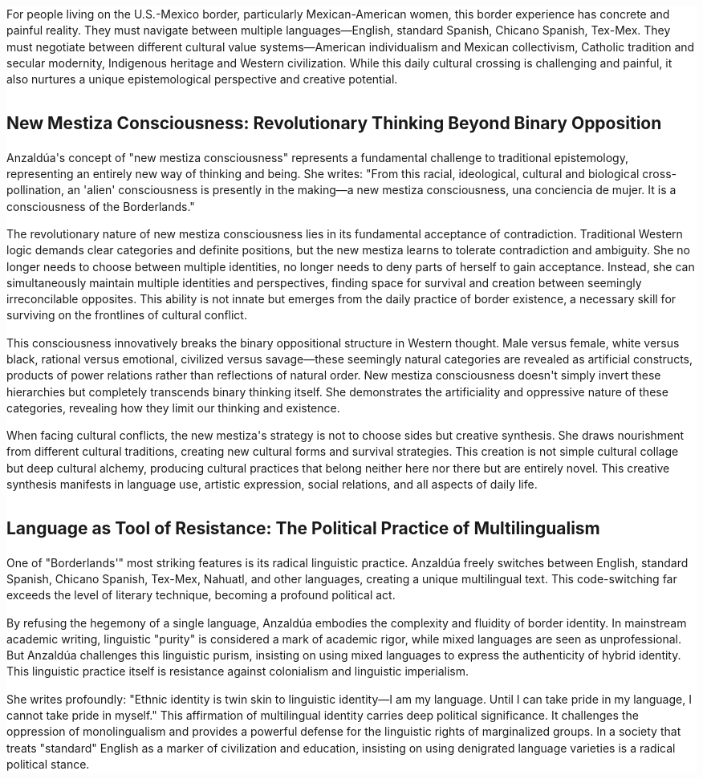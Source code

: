 For people living on the U.S.-Mexico border, particularly Mexican-American women, this border experience has concrete and painful reality. They must navigate between multiple languages—English, standard Spanish, Chicano Spanish, Tex-Mex. They must negotiate between different cultural value systems—American individualism and Mexican collectivism, Catholic tradition and secular modernity, Indigenous heritage and Western civilization. While this daily cultural crossing is challenging and painful, it also nurtures a unique epistemological perspective and creative potential.

## New Mestiza Consciousness: Revolutionary Thinking Beyond Binary Opposition

Anzaldúa's concept of "new mestiza consciousness" represents a fundamental challenge to traditional epistemology, representing an entirely new way of thinking and being. She writes: "From this racial, ideological, cultural and biological cross-pollination, an 'alien' consciousness is presently in the making—a new mestiza consciousness, una conciencia de mujer. It is a consciousness of the Borderlands."

The revolutionary nature of new mestiza consciousness lies in its fundamental acceptance of contradiction. Traditional Western logic demands clear categories and definite positions, but the new mestiza learns to tolerate contradiction and ambiguity. She no longer needs to choose between multiple identities, no longer needs to deny parts of herself to gain acceptance. Instead, she can simultaneously maintain multiple identities and perspectives, finding space for survival and creation between seemingly irreconcilable opposites. This ability is not innate but emerges from the daily practice of border existence, a necessary skill for surviving on the frontlines of cultural conflict.

This consciousness innovatively breaks the binary oppositional structure in Western thought. Male versus female, white versus black, rational versus emotional, civilized versus savage—these seemingly natural categories are revealed as artificial constructs, products of power relations rather than reflections of natural order. New mestiza consciousness doesn't simply invert these hierarchies but completely transcends binary thinking itself. She demonstrates the artificiality and oppressive nature of these categories, revealing how they limit our thinking and existence.

When facing cultural conflicts, the new mestiza's strategy is not to choose sides but creative synthesis. She draws nourishment from different cultural traditions, creating new cultural forms and survival strategies. This creation is not simple cultural collage but deep cultural alchemy, producing cultural practices that belong neither here nor there but are entirely novel. This creative synthesis manifests in language use, artistic expression, social relations, and all aspects of daily life.

## Language as Tool of Resistance: The Political Practice of Multilingualism

One of "Borderlands'" most striking features is its radical linguistic practice. Anzaldúa freely switches between English, standard Spanish, Chicano Spanish, Tex-Mex, Nahuatl, and other languages, creating a unique multilingual text. This code-switching far exceeds the level of literary technique, becoming a profound political act.

By refusing the hegemony of a single language, Anzaldúa embodies the complexity and fluidity of border identity. In mainstream academic writing, linguistic "purity" is considered a mark of academic rigor, while mixed languages are seen as unprofessional. But Anzaldúa challenges this linguistic purism, insisting on using mixed languages to express the authenticity of hybrid identity. This linguistic practice itself is resistance against colonialism and linguistic imperialism.

She writes profoundly: "Ethnic identity is twin skin to linguistic identity—I am my language. Until I can take pride in my language, I cannot take pride in myself." This affirmation of multilingual identity carries deep political significance. It challenges the oppression of monolingualism and provides a powerful defense for the linguistic rights of marginalized groups. In a society that treats "standard" English as a marker of civilization and education, insisting on using denigrated language varieties is a radical political stance.
